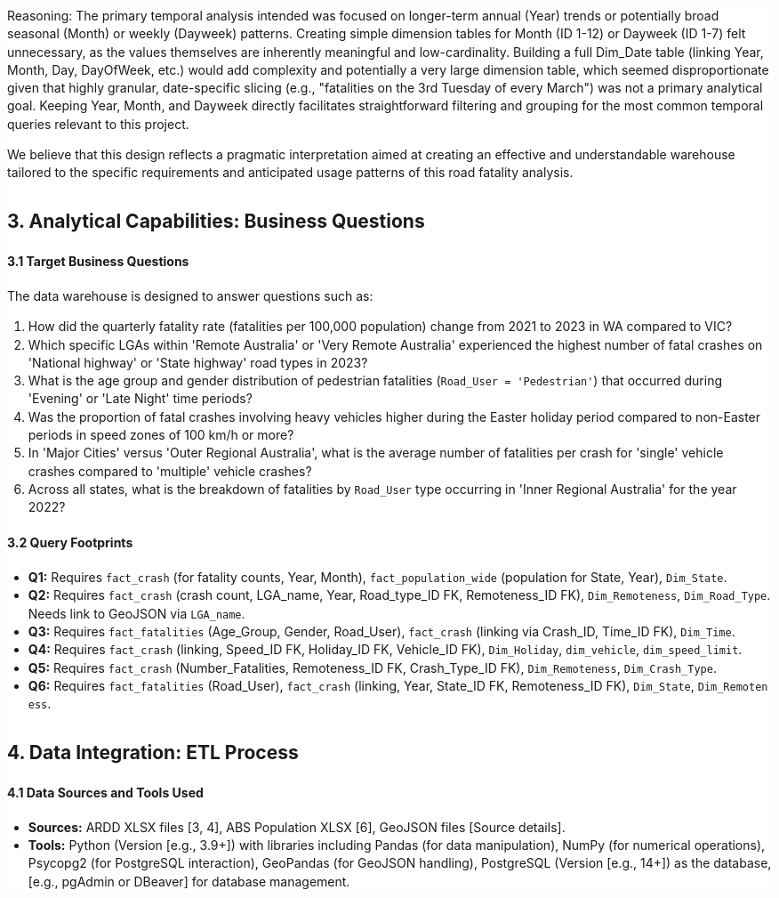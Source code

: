 Reasoning: The primary temporal analysis intended was focused on longer-term annual (Year) trends or potentially broad seasonal (Month) or weekly (Dayweek) patterns. Creating simple dimension tables for Month (ID 1-12) or Dayweek (ID 1-7) felt unnecessary, as the values themselves are inherently meaningful and low-cardinality. Building a full Dim_Date table (linking Year, Month, Day, DayOfWeek, etc.) would add complexity and potentially a very large dimension table, which seemed disproportionate given that highly granular, date-specific slicing (e.g., "fatalities on the 3rd Tuesday of every March") was not a primary analytical goal. Keeping Year, Month, and Dayweek directly facilitates straightforward filtering and grouping for the most common temporal queries relevant to this project.

We believe that this design reflects a pragmatic interpretation aimed at creating an effective and understandable warehouse tailored to the specific requirements and anticipated usage patterns of this road fatality analysis.

## **3. Analytical Capabilities: Business Questions**

#### **3.1 Target Business Questions**

The data warehouse is designed to answer questions such as:

1.  How did the quarterly fatality rate (fatalities per 100,000 population) change from 2021 to 2023 in WA compared to VIC?
2.  Which specific LGAs within 'Remote Australia' or 'Very Remote Australia' experienced the highest number of fatal crashes on 'National highway' or 'State highway' road types in 2023?
3.  What is the age group and gender distribution of pedestrian fatalities (`Road_User = 'Pedestrian'`) that occurred during 'Evening' or 'Late Night' time periods?
4.  Was the proportion of fatal crashes involving heavy vehicles higher during the Easter holiday period compared to non-Easter periods in speed zones of 100 km/h or more?
5.  In 'Major Cities' versus 'Outer Regional Australia', what is the average number of fatalities per crash for 'single' vehicle crashes compared to 'multiple' vehicle crashes?
6.  Across all states, what is the breakdown of fatalities by `Road_User` type occurring in 'Inner Regional Australia' for the year 2022?

#### **3.2 Query Footprints**

- **Q1:** Requires `fact_crash` (for fatality counts, Year, Month), `fact_population_wide` (population for State, Year), `Dim_State`.
- **Q2:** Requires `fact_crash` (crash count, LGA_name, Year, Road_type_ID FK, Remoteness_ID FK), `Dim_Remoteness`, `Dim_Road_Type`. Needs link to GeoJSON via `LGA_name`.
- **Q3:** Requires `fact_fatalities` (Age_Group, Gender, Road_User), `fact_crash` (linking via Crash_ID, Time_ID FK), `Dim_Time`.
- **Q4:** Requires `fact_crash` (linking, Speed_ID FK, Holiday_ID FK, Vehicle_ID FK), `Dim_Holiday`, `dim_vehicle`, `dim_speed_limit`.
- **Q5:** Requires `fact_crash` (Number_Fatalities, Remoteness_ID FK, Crash_Type_ID FK), `Dim_Remoteness`, `Dim_Crash_Type`.
- **Q6:** Requires `fact_fatalities` (Road_User), `fact_crash` (linking, Year, State_ID FK, Remoteness_ID FK), `Dim_State`, `Dim_Remoteness`.

## **4. Data Integration: ETL Process**

#### **4.1 Data Sources and Tools Used**

- **Sources:** ARDD XLSX files [3, 4], ABS Population XLSX [6], GeoJSON files [Source details].
- **Tools:** Python (Version [e.g., 3.9+]) with libraries including Pandas (for data manipulation), NumPy (for numerical operations), Psycopg2 (for PostgreSQL interaction), GeoPandas (for GeoJSON handling), PostgreSQL (Version [e.g., 14+]) as the database, [e.g., pgAdmin or DBeaver] for database management.

